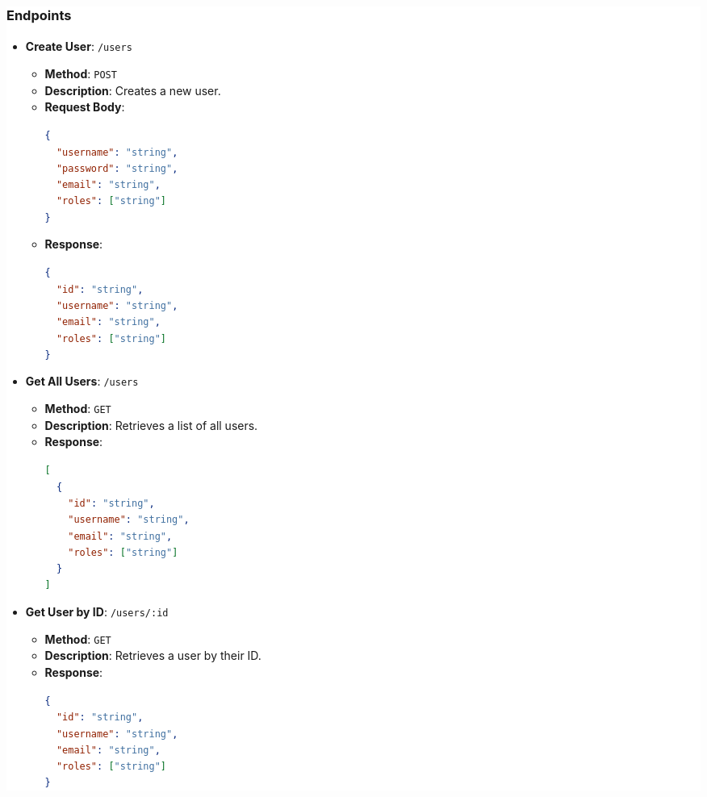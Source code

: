 ### Endpoints

- **Create User**: `/users`
  - **Method**: `POST`
  - **Description**: Creates a new user.
  - **Request Body**:
    ```json
    {
      "username": "string",
      "password": "string",
      "email": "string",
      "roles": ["string"]
    }
    ```
  - **Response**:
    ```json
    {
      "id": "string",
      "username": "string",
      "email": "string",
      "roles": ["string"]
    }
    ```

- **Get All Users**: `/users`
  - **Method**: `GET`
  - **Description**: Retrieves a list of all users.
  - **Response**:
    ```json
    [
      {
        "id": "string",
        "username": "string",
        "email": "string",
        "roles": ["string"]
      }
    ]
    ```

- **Get User by ID**: `/users/:id`
  - **Method**: `GET`
  - **Description**: Retrieves a user by their ID.
  - **Response**:
    ```json
    {
      "id": "string",
      "username": "string",
      "email": "string",
      "roles": ["string"]
    }
    ```
